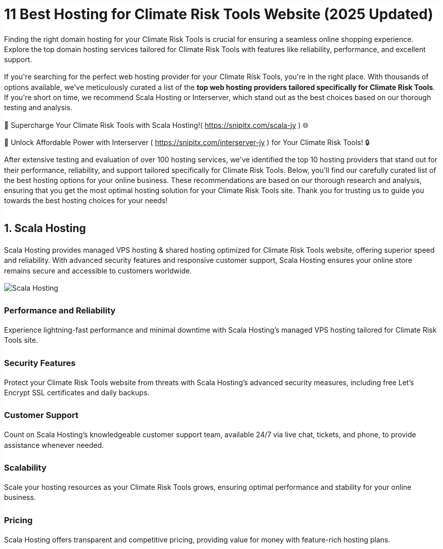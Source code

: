 # 11 Best Hosting for Climate Risk Tools Website (2025 Updated)

Finding the right domain hosting for your Climate Risk Tools is crucial for ensuring a seamless online shopping experience. Explore the top domain hosting services tailored for Climate Risk Tools with features like reliability, performance, and excellent support.

If you're searching for the perfect web hosting provider for your Climate Risk Tools, you're in the right place. With thousands of options available, we've meticulously curated a list of the **top web hosting providers tailored specifically for Climate Risk Tools**. If you're short on time, we recommend Scala Hosting or Interserver, which stand out as the best choices based on our thorough testing and analysis.

🚀 Supercharge Your Climate Risk Tools with Scala Hosting!( https://snipitx.com/scala-jy ) 🌐 

💸 Unlock Affordable Power with Interserver ( https://snipitx.com/interserver-jy ) for Your Climate Risk Tools! 🔒

After extensive testing and evaluation of over 100 hosting services, we've identified the top 10 hosting providers that stand out for their performance, reliability, and support tailored specifically for Climate Risk Tools. Below, you'll find our carefully curated list of the best hosting options for your online business. These recommendations are based on our thorough research and analysis, ensuring that you get the most optimal hosting solution for your Climate Risk Tools site. Thank you for trusting us to guide you towards the best hosting choices for your needs!

## 1. Scala Hosting

Scala Hosting provides managed VPS hosting & shared hosting optimized for Climate Risk Tools website, offering superior speed and reliability. With advanced security features and responsive customer support, Scala Hosting ensures your online store remains secure and accessible to customers worldwide.

![Scala Hosting](https://i.imgur.com/uJ5JIK3.png "Scala Web Hosting")

### Performance and Reliability
Experience lightning-fast performance and minimal downtime with Scala Hosting’s managed VPS hosting tailored for Climate Risk Tools site.

### Security Features
Protect your Climate Risk Tools website from threats with Scala Hosting’s advanced security measures, including free Let’s Encrypt SSL certificates and daily backups.

### Customer Support
Count on Scala Hosting’s knowledgeable customer support team, available 24/7 via live chat, tickets, and phone, to provide assistance whenever needed.

### Scalability
Scale your hosting resources as your Climate Risk Tools grows, ensuring optimal performance and stability for your online business.

### Pricing
Scala Hosting offers transparent and competitive pricing, providing value for money with feature-rich hosting plans.
